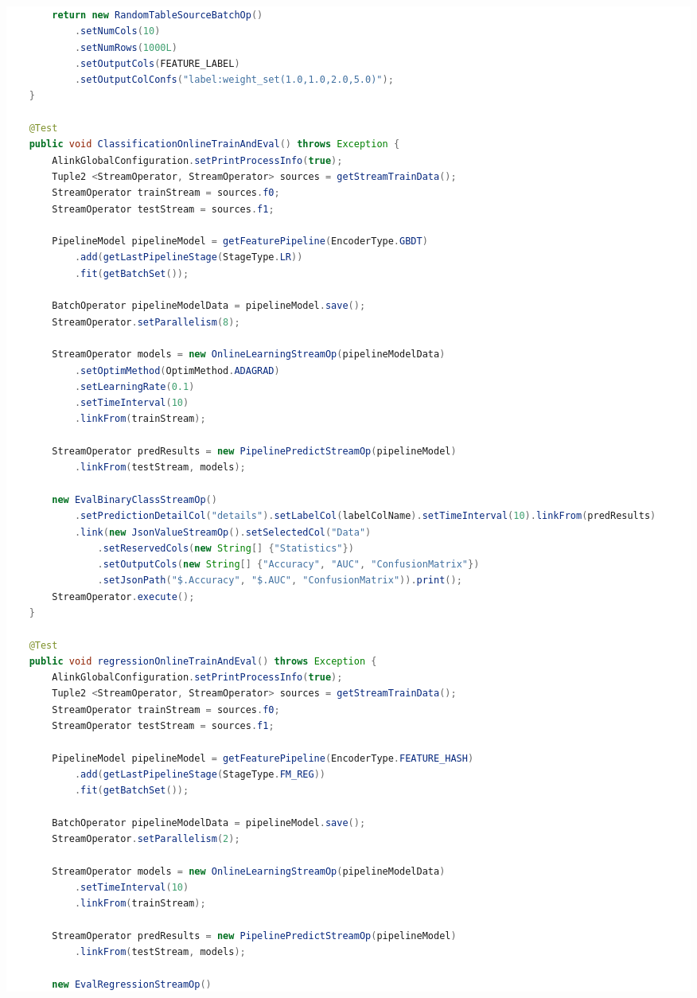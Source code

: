```java
		return new RandomTableSourceBatchOp()
			.setNumCols(10)
			.setNumRows(1000L)
			.setOutputCols(FEATURE_LABEL)
			.setOutputColConfs("label:weight_set(1.0,1.0,2.0,5.0)");
	}

	@Test
	public void ClassificationOnlineTrainAndEval() throws Exception {
		AlinkGlobalConfiguration.setPrintProcessInfo(true);
		Tuple2 <StreamOperator, StreamOperator> sources = getStreamTrainData();
		StreamOperator trainStream = sources.f0;
		StreamOperator testStream = sources.f1;

		PipelineModel pipelineModel = getFeaturePipeline(EncoderType.GBDT)
			.add(getLastPipelineStage(StageType.LR))
			.fit(getBatchSet());

		BatchOperator pipelineModelData = pipelineModel.save();
		StreamOperator.setParallelism(8);

		StreamOperator models = new OnlineLearningStreamOp(pipelineModelData)
			.setOptimMethod(OptimMethod.ADAGRAD)
			.setLearningRate(0.1)
			.setTimeInterval(10)
			.linkFrom(trainStream);

		StreamOperator predResults = new PipelinePredictStreamOp(pipelineModel)
			.linkFrom(testStream, models);

		new EvalBinaryClassStreamOp()
			.setPredictionDetailCol("details").setLabelCol(labelColName).setTimeInterval(10).linkFrom(predResults)
			.link(new JsonValueStreamOp().setSelectedCol("Data")
				.setReservedCols(new String[] {"Statistics"})
				.setOutputCols(new String[] {"Accuracy", "AUC", "ConfusionMatrix"})
				.setJsonPath("$.Accuracy", "$.AUC", "ConfusionMatrix")).print();
		StreamOperator.execute();
	}

	@Test
	public void regressionOnlineTrainAndEval() throws Exception {
		AlinkGlobalConfiguration.setPrintProcessInfo(true);
		Tuple2 <StreamOperator, StreamOperator> sources = getStreamTrainData();
		StreamOperator trainStream = sources.f0;
		StreamOperator testStream = sources.f1;

		PipelineModel pipelineModel = getFeaturePipeline(EncoderType.FEATURE_HASH)
			.add(getLastPipelineStage(StageType.FM_REG))
			.fit(getBatchSet());

		BatchOperator pipelineModelData = pipelineModel.save();
		StreamOperator.setParallelism(2);

		StreamOperator models = new OnlineLearningStreamOp(pipelineModelData)
			.setTimeInterval(10)
			.linkFrom(trainStream);

		StreamOperator predResults = new PipelinePredictStreamOp(pipelineModel)
			.linkFrom(testStream, models);

		new EvalRegressionStreamOp()
```